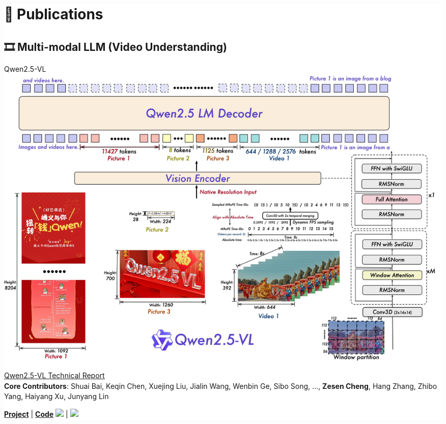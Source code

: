 
# 📝 Publications 

## 🎞️ Multi-modal LLM (Video Understanding)

<div class='paper-box'><div class='paper-box-image'><div><div class="badge">Qwen2.5-VL</div><img src='images/qwen2.5vl_pipeline.jpg' alt="sym" width="100%"></div></div>
<div class='paper-box-text' markdown="1">

[Qwen2.5-VL Technical Report](https://arxiv.org/pdf/2502.13923) <br>
**Core Contributors**: Shuai Bai, Keqin Chen, Xuejing Liu, Jialin Wang, Wenbin Ge, Sibo Song, ..., **Zesen Cheng**,
Hang Zhang, Zhibo Yang, Haiyang Xu, Junyang Lin

[**Project**](https://qwenlm.github.io/blog/qwen2.5-vl/) \| 
[**Code**](https://github.com/QwenLM/Qwen2.5-VL) [![](https://img.shields.io/github/stars/QwenLM/Qwen2.5-VL?style=social&label=Qwen2.5-VL+Stars)](https://github.com/QwenLM/Qwen2.5-VL) \| 
[![](https://img.shields.io/badge/Demo-Hugging_Face-CFAFD4)](https://huggingface.co/spaces/Qwen/Qwen2.5-VL-72B-Instruct) 
<strong><span class='show_paper_citations' data='Jkkp8JAAAAAJ:IWHjjKOFINEC'></span></strong>


</div>
</div>
